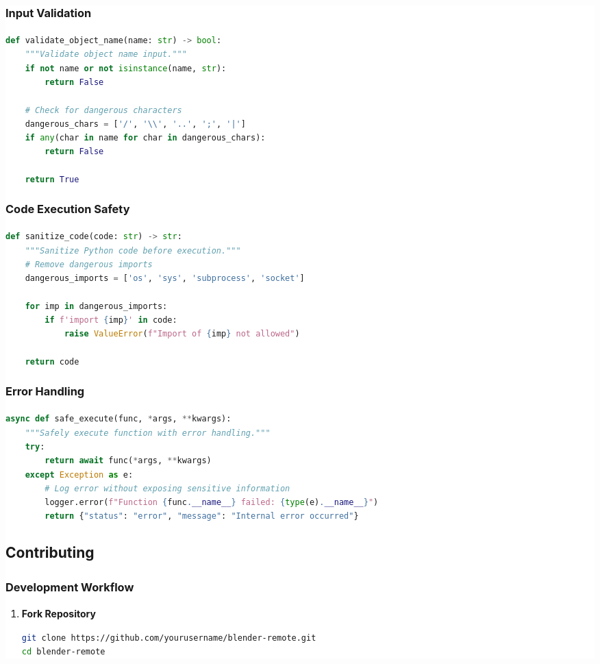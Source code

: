 ### Input Validation

```python
def validate_object_name(name: str) -> bool:
    """Validate object name input."""
    if not name or not isinstance(name, str):
        return False
    
    # Check for dangerous characters
    dangerous_chars = ['/', '\\', '..', ';', '|']
    if any(char in name for char in dangerous_chars):
        return False
    
    return True
```

### Code Execution Safety

```python
def sanitize_code(code: str) -> str:
    """Sanitize Python code before execution."""
    # Remove dangerous imports
    dangerous_imports = ['os', 'sys', 'subprocess', 'socket']
    
    for imp in dangerous_imports:
        if f'import {imp}' in code:
            raise ValueError(f"Import of {imp} not allowed")
    
    return code
```

### Error Handling

```python
async def safe_execute(func, *args, **kwargs):
    """Safely execute function with error handling."""
    try:
        return await func(*args, **kwargs)
    except Exception as e:
        # Log error without exposing sensitive information
        logger.error(f"Function {func.__name__} failed: {type(e).__name__}")
        return {"status": "error", "message": "Internal error occurred"}
```

## Contributing

### Development Workflow

1. **Fork Repository**
   ```bash
   git clone https://github.com/yourusername/blender-remote.git
   cd blender-remote
   ```
